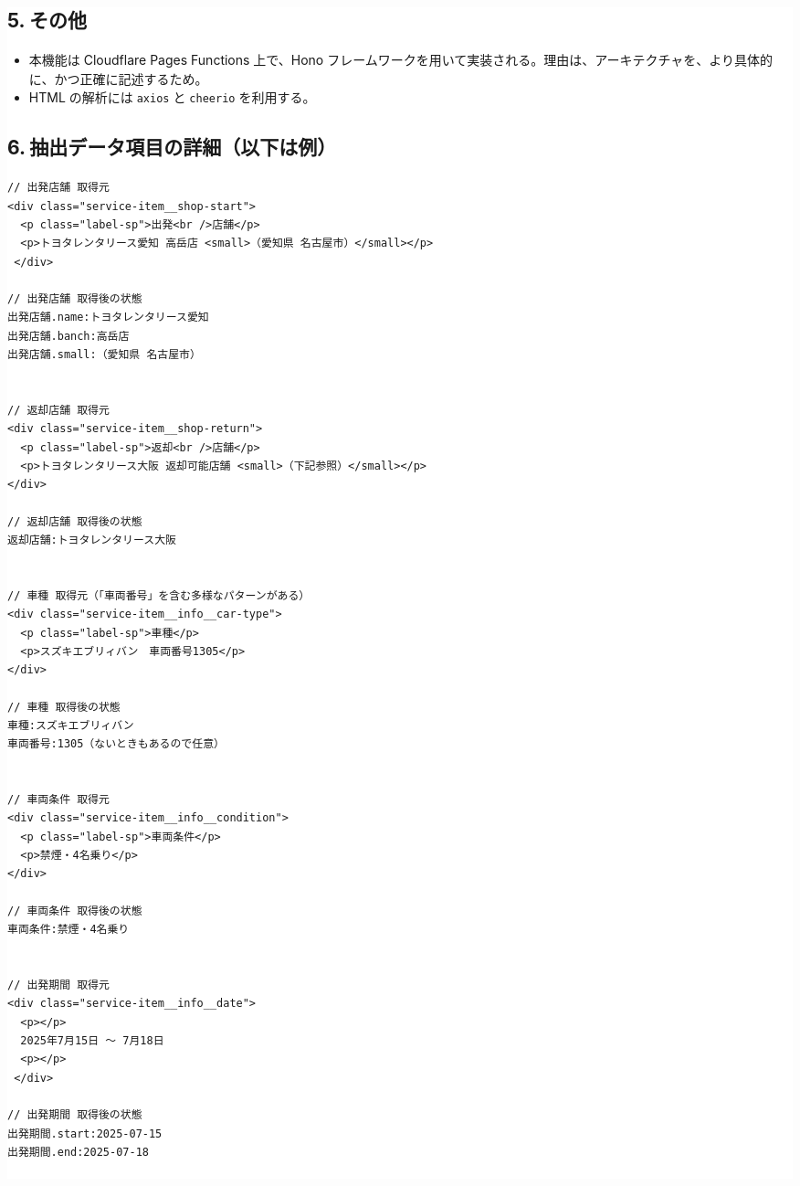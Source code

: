 ## 5. その他

- 本機能は Cloudflare Pages Functions 上で、Hono フレームワークを用いて実装される。理由は、アーキテクチャを、より具体的に、かつ正確に記述するため。
- HTML の解析には `axios` と `cheerio` を利用する。

## 6. 抽出データ項目の詳細（以下は例）

```
// 出発店舗 取得元
<div class="service-item__shop-start">
  <p class="label-sp">出発<br />店舗</p>
  <p>トヨタレンタリース愛知 高岳店 <small>（愛知県 名古屋市）</small></p>
 </div>

// 出発店舗 取得後の状態
出発店舗.name:トヨタレンタリース愛知
出発店舗.banch:高岳店
出発店舗.small:（愛知県 名古屋市）


// 返却店舗 取得元
<div class="service-item__shop-return">
  <p class="label-sp">返却<br />店舗</p>
  <p>トヨタレンタリース大阪 返却可能店舗 <small>（下記参照）</small></p>
</div>

// 返却店舗 取得後の状態
返却店舗:トヨタレンタリース大阪


// 車種 取得元（「車両番号」を含む多様なパターンがある）
<div class="service-item__info__car-type">
  <p class="label-sp">車種</p>
  <p>スズキエブリィバン　車両番号1305</p>
</div>

// 車種 取得後の状態
車種:スズキエブリィバン
車両番号:1305（ないときもあるので任意）


// 車両条件 取得元
<div class="service-item__info__condition">
  <p class="label-sp">車両条件</p>
  <p>禁煙・4名乗り</p>
</div>

// 車両条件 取得後の状態
車両条件:禁煙・4名乗り


// 出発期間 取得元
<div class="service-item__info__date">
  <p></p>
  2025年7月15日 ～ 7月18日
  <p></p>
 </div>

// 出発期間 取得後の状態
出発期間.start:2025-07-15
出発期間.end:2025-07-18


```